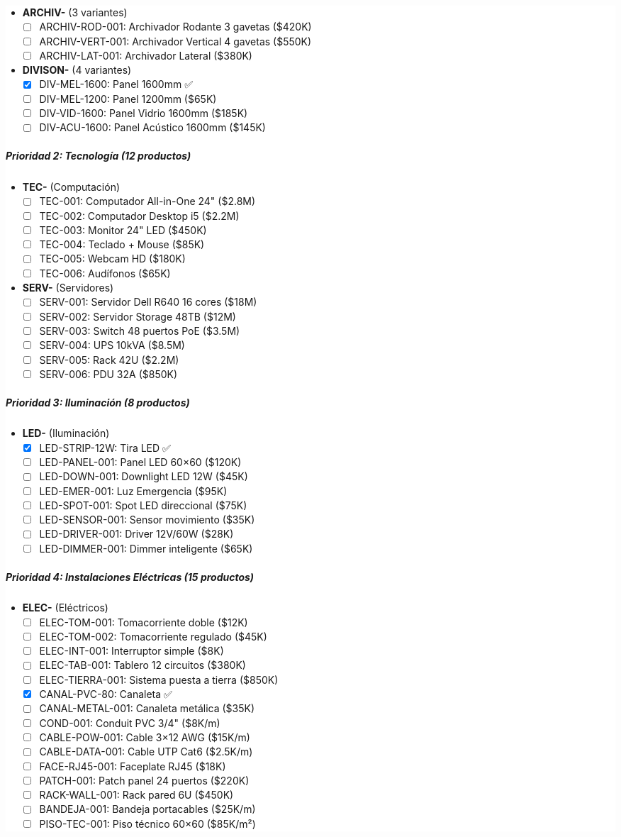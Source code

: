 - **ARCHIV-** (3 variantes)
  - [ ] ARCHIV-ROD-001: Archivador Rodante 3 gavetas ($420K)
  - [ ] ARCHIV-VERT-001: Archivador Vertical 4 gavetas ($550K)
  - [ ] ARCHIV-LAT-001: Archivador Lateral ($380K)

- **DIVISON-** (4 variantes)
  - [x] DIV-MEL-1600: Panel 1600mm ✅
  - [ ] DIV-MEL-1200: Panel 1200mm ($65K)
  - [ ] DIV-VID-1600: Panel Vidrio 1600mm ($185K)
  - [ ] DIV-ACU-1600: Panel Acústico 1600mm ($145K)

##### Prioridad 2: Tecnología (12 productos)
- **TEC-** (Computación)
  - [ ] TEC-001: Computador All-in-One 24" ($2.8M)
  - [ ] TEC-002: Computador Desktop i5 ($2.2M)
  - [ ] TEC-003: Monitor 24" LED ($450K)
  - [ ] TEC-004: Teclado + Mouse ($85K)
  - [ ] TEC-005: Webcam HD ($180K)
  - [ ] TEC-006: Audífonos ($65K)

- **SERV-** (Servidores)
  - [ ] SERV-001: Servidor Dell R640 16 cores ($18M)
  - [ ] SERV-002: Servidor Storage 48TB ($12M)
  - [ ] SERV-003: Switch 48 puertos PoE ($3.5M)
  - [ ] SERV-004: UPS 10kVA ($8.5M)
  - [ ] SERV-005: Rack 42U ($2.2M)
  - [ ] SERV-006: PDU 32A ($850K)

##### Prioridad 3: Iluminación (8 productos)
- **LED-** (Iluminación)
  - [x] LED-STRIP-12W: Tira LED ✅
  - [ ] LED-PANEL-001: Panel LED 60×60 ($120K)
  - [ ] LED-DOWN-001: Downlight LED 12W ($45K)
  - [ ] LED-EMER-001: Luz Emergencia ($95K)
  - [ ] LED-SPOT-001: Spot LED direccional ($75K)
  - [ ] LED-SENSOR-001: Sensor movimiento ($35K)
  - [ ] LED-DRIVER-001: Driver 12V/60W ($28K)
  - [ ] LED-DIMMER-001: Dimmer inteligente ($65K)

##### Prioridad 4: Instalaciones Eléctricas (15 productos)
- **ELEC-** (Eléctricos)
  - [ ] ELEC-TOM-001: Tomacorriente doble ($12K)
  - [ ] ELEC-TOM-002: Tomacorriente regulado ($45K)
  - [ ] ELEC-INT-001: Interruptor simple ($8K)
  - [ ] ELEC-TAB-001: Tablero 12 circuitos ($380K)
  - [ ] ELEC-TIERRA-001: Sistema puesta a tierra ($850K)
  - [x] CANAL-PVC-80: Canaleta ✅
  - [ ] CANAL-METAL-001: Canaleta metálica ($35K)
  - [ ] COND-001: Conduit PVC 3/4" ($8K/m)
  - [ ] CABLE-POW-001: Cable 3×12 AWG ($15K/m)
  - [ ] CABLE-DATA-001: Cable UTP Cat6 ($2.5K/m)
  - [ ] FACE-RJ45-001: Faceplate RJ45 ($18K)
  - [ ] PATCH-001: Patch panel 24 puertos ($220K)
  - [ ] RACK-WALL-001: Rack pared 6U ($450K)
  - [ ] BANDEJA-001: Bandeja portacables ($25K/m)
  - [ ] PISO-TEC-001: Piso técnico 60×60 ($85K/m²)
